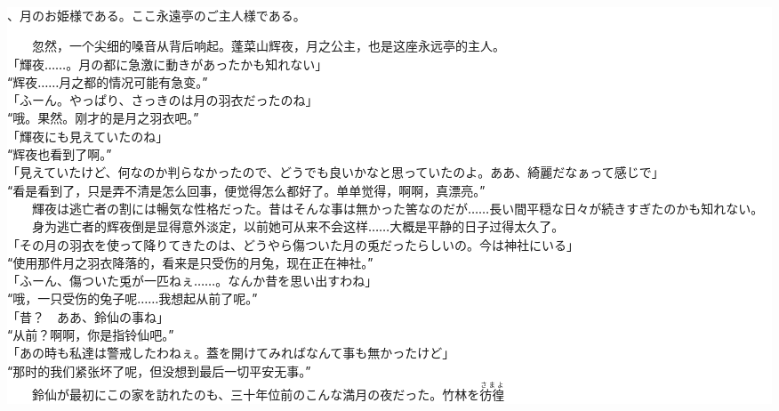 </rp></ruby>、月のお姫様である。ここ永遠亭のご主人様である。</div></td><td class="tt-zh" lang="zh"><div class="poem">　　忽然，一个尖细的嗓音从背后响起。蓬菜山辉夜，月之公主，也是这座永远亭的主人。</div></td></tr><tr class="tt-content" id="=-157" data-pos="&#91;&quot;=&quot;,157&#93;"><td class="tt-ja" lang="ja"><div class="poem">「輝夜……。月の都に急激に動きがあったかも知れない」</div></td><td class="tt-zh" lang="zh"><div class="poem">“辉夜……月之都的情况可能有急变。”</div></td></tr><tr class="tt-content" id="=-158" data-pos="&#91;&quot;=&quot;,158&#93;"><td class="tt-ja" lang="ja"><div class="poem">「ふーん。やっぱり、さっきのは月の羽衣だったのね」</div></td><td class="tt-zh" lang="zh"><div class="poem">“哦。果然。刚才的是月之羽衣吧。”</div></td></tr><tr class="tt-content" id="=-159" data-pos="&#91;&quot;=&quot;,159&#93;"><td class="tt-ja" lang="ja"><div class="poem">「輝夜にも見えていたのね」</div></td><td class="tt-zh" lang="zh"><div class="poem">“辉夜也看到了啊。”</div></td></tr><tr class="tt-content" id="=-160" data-pos="&#91;&quot;=&quot;,160&#93;"><td class="tt-ja" lang="ja"><div class="poem">「見えていたけど、何なのか判らなかったので、どうでも良いかなと思っていたのよ。ああ、綺麗だなぁって感じで」</div></td><td class="tt-zh" lang="zh"><div class="poem">“看是看到了，只是弄不清是怎么回事，便觉得怎么都好了。单单觉得，啊啊，真漂亮。”</div></td></tr><tr class="tt-content" id="=-161" data-pos="&#91;&quot;=&quot;,161&#93;"><td class="tt-ja" lang="ja"><div class="poem">　　輝夜は逃亡者の割には暢気な性格だった。昔はそんな事は無かった筈なのだが……長い間平穏な日々が続きすぎたのかも知れない。</div></td><td class="tt-zh" lang="zh"><div class="poem">　　身为逃亡者的辉夜倒是显得意外淡定，以前她可从来不会这样……大概是平静的日子过得太久了。</div></td></tr><tr class="tt-content" id="=-162" data-pos="&#91;&quot;=&quot;,162&#93;"><td class="tt-ja" lang="ja"><div class="poem">「その月の羽衣を使って降りてきたのは、どうやら傷ついた月の兎だったらしいの。今は神社にいる」</div></td><td class="tt-zh" lang="zh"><div class="poem">“使用那件月之羽衣降落的，看来是只受伤的月兔，现在正在神社。”</div></td></tr><tr class="tt-content" id="=-163" data-pos="&#91;&quot;=&quot;,163&#93;"><td class="tt-ja" lang="ja"><div class="poem">「ふーん、傷ついた兎が一匹ねぇ……。なんか昔を思い出すわね」</div></td><td class="tt-zh" lang="zh"><div class="poem">“哦，一只受伤的兔子呢……我想起从前了呢。”</div></td></tr><tr class="tt-content" id="=-164" data-pos="&#91;&quot;=&quot;,164&#93;"><td class="tt-ja" lang="ja"><div class="poem">「昔？　ああ、鈴仙の事ね」</div></td><td class="tt-zh" lang="zh"><div class="poem">“从前？啊啊，你是指铃仙吧。”</div></td></tr><tr class="tt-content" id="=-165" data-pos="&#91;&quot;=&quot;,165&#93;"><td class="tt-ja" lang="ja"><div class="poem">「あの時も私達は警戒したわねぇ。蓋を開けてみればなんて事も無かったけど」</div></td><td class="tt-zh" lang="zh"><div class="poem">“那时的我们紧张坏了呢，但没想到最后一切平安无事。”</div></td></tr><tr class="tt-content" id="=-166" data-pos="&#91;&quot;=&quot;,166&#93;"><td class="tt-ja" lang="ja"><div class="poem">　　鈴仙が最初にこの家を訪れたのも、三十年位前のこんな満月の夜だった。竹林を<ruby lang="ja"><rb>彷徨</rb><rp> (</rp><rt>さまよ</rt><rp>)